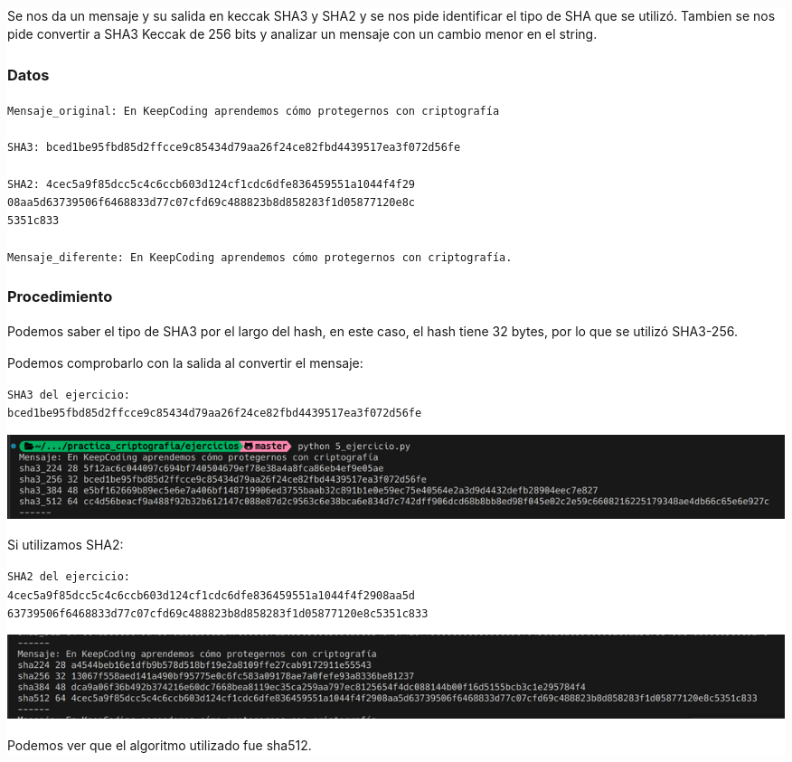 Se nos da un mensaje y su salida en keccak SHA3 y SHA2 y se nos pide identificar el tipo de SHA que se utilizó. 
Tambien se nos pide convertir a SHA3 Keccak de 256 bits y analizar un mensaje con un cambio menor en el string.

### Datos

```bash
Mensaje_original: En KeepCoding aprendemos cómo protegernos con criptografía

SHA3: bced1be95fbd85d2ffcce9c85434d79aa26f24ce82fbd4439517ea3f072d56fe

SHA2: 4cec5a9f85dcc5c4c6ccb603d124cf1cdc6dfe836459551a1044f4f29
08aa5d63739506f6468833d77c07cfd69c488823b8d858283f1d05877120e8c
5351c833

Mensaje_diferente: En KeepCoding aprendemos cómo protegernos con criptografía.
```

### Procedimiento


Podemos saber el tipo de SHA3 por el largo del hash, en este caso, el hash tiene 32 bytes, por lo que se utilizó SHA3-256.

Podemos comprobarlo con la salida al convertir el mensaje:

```bash
SHA3 del ejercicio: 
bced1be95fbd85d2ffcce9c85434d79aa26f24ce82fbd4439517ea3f072d56fe
```

![Ejercicio 5](./imgs/5.png)

Si utilizamos SHA2:

```bash
SHA2 del ejercicio: 
4cec5a9f85dcc5c4c6ccb603d124cf1cdc6dfe836459551a1044f4f2908aa5d
63739506f6468833d77c07cfd69c488823b8d858283f1d05877120e8c5351c833
```

![Ejercicio 5](./imgs/5b.png)

Podemos ver que el algoritmo utilizado fue sha512.
